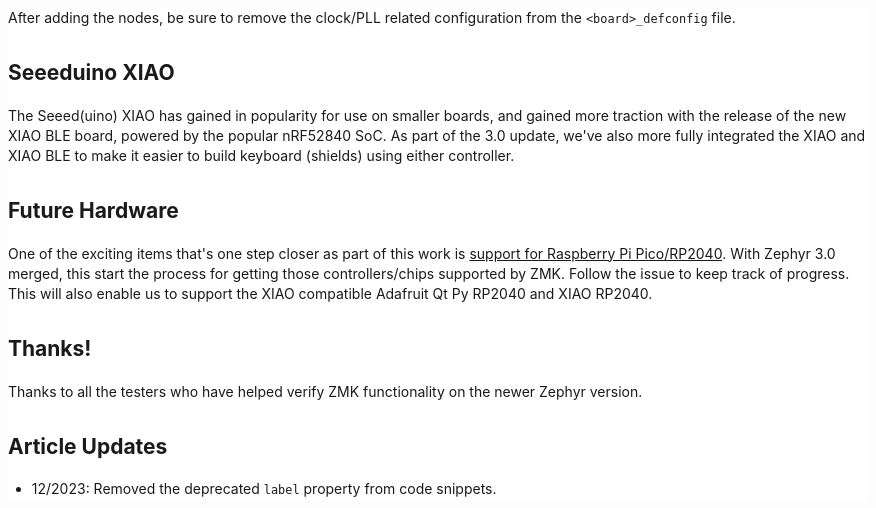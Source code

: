 After adding the nodes, be sure to remove the clock/PLL related configuration from the `<board>_defconfig` file.

## Seeeduino XIAO

The Seeed(uino) XIAO has gained in popularity for use on smaller boards, and gained more traction with the release of the new XIAO BLE board,
powered by the popular nRF52840 SoC. As part of the 3.0 update, we've also more fully integrated the XIAO and XIAO BLE to make it easier to
build keyboard (shields) using either controller.

## Future Hardware

One of the exciting items that's one step closer as part of this work is [support for Raspberry Pi Pico/RP2040](https://github.com/zmkfirmware/zmk/issues/1085).
With Zephyr 3.0 merged, this start the process for getting those controllers/chips supported by ZMK. Follow the issue to keep track of progress.
This will also enable us to support the XIAO compatible Adafruit Qt Py RP2040 and XIAO RP2040.

## Thanks!

Thanks to all the testers who have helped verify ZMK functionality on the newer Zephyr version.

[petejohanson]: https://github.com/petejohanson

## Article Updates

- 12/2023: Removed the deprecated `label` property from code snippets.
